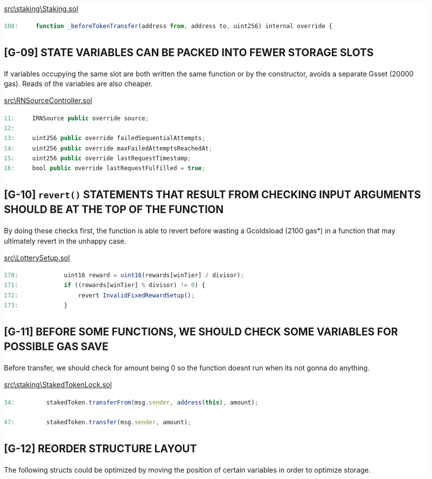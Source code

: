 [src\staking\Staking.sol](https://github.com/code-423n4/2023-03-wenwin/blob/main/src/staking/Staking.sol)
```js
108:     function _beforeTokenTransfer(address from, address to, uint256) internal override {
```

## [G-09] STATE VARIABLES CAN BE PACKED INTO FEWER STORAGE SLOTS
If variables occupying the same slot are both written the same function or by the constructor, avoids a separate Gsset (20000 gas). Reads of the variables are also cheaper.

[src\RNSourceController.sol](https://github.com/code-423n4/2023-03-wenwin/blob/main/src/RNSourceController.sol)
```js
11:     IRNSource public override source;
12: 
13:     uint256 public override failedSequentialAttempts;
14:     uint256 public override maxFailedAttemptsReachedAt;
15:     uint256 public override lastRequestTimestamp;
16:     bool public override lastRequestFulfilled = true;
```

## [G-10] ```revert()``` STATEMENTS THAT RESULT FROM CHECKING INPUT ARGUMENTS SHOULD BE AT THE TOP OF THE FUNCTION
By doing these checks first, the function is able to revert before wasting a Gcoldsload (2100 gas*) in a function that may ultimately revert in the unhappy case.

[src\LotterySetup.sol](https://github.com/code-423n4/2023-03-wenwin/blob/main/src/LotterySetup.sol)
```js
170:             uint16 reward = uint16(rewards[winTier] / divisor);
171:             if ((rewards[winTier] % divisor) != 0) {
172:                 revert InvalidFixedRewardSetup();
173:             }
```

## [G-11] BEFORE SOME FUNCTIONS, WE SHOULD CHECK SOME VARIABLES FOR POSSIBLE GAS SAVE
Before transfer, we should check for amount being 0 so the function doesnt run when its not gonna do anything.

[src\staking\StakedTokenLock.sol](https://github.com/code-423n4/2023-03-wenwin/blob/main/src/staking/StakedTokenLock.sol)
```js
34:         stakedToken.transferFrom(msg.sender, address(this), amount);

47:         stakedToken.transfer(msg.sender, amount);
```

## [G-12] REORDER STRUCTURE LAYOUT
The following structs could be optimized by moving the position of certain variables in order to optimize storage. 
